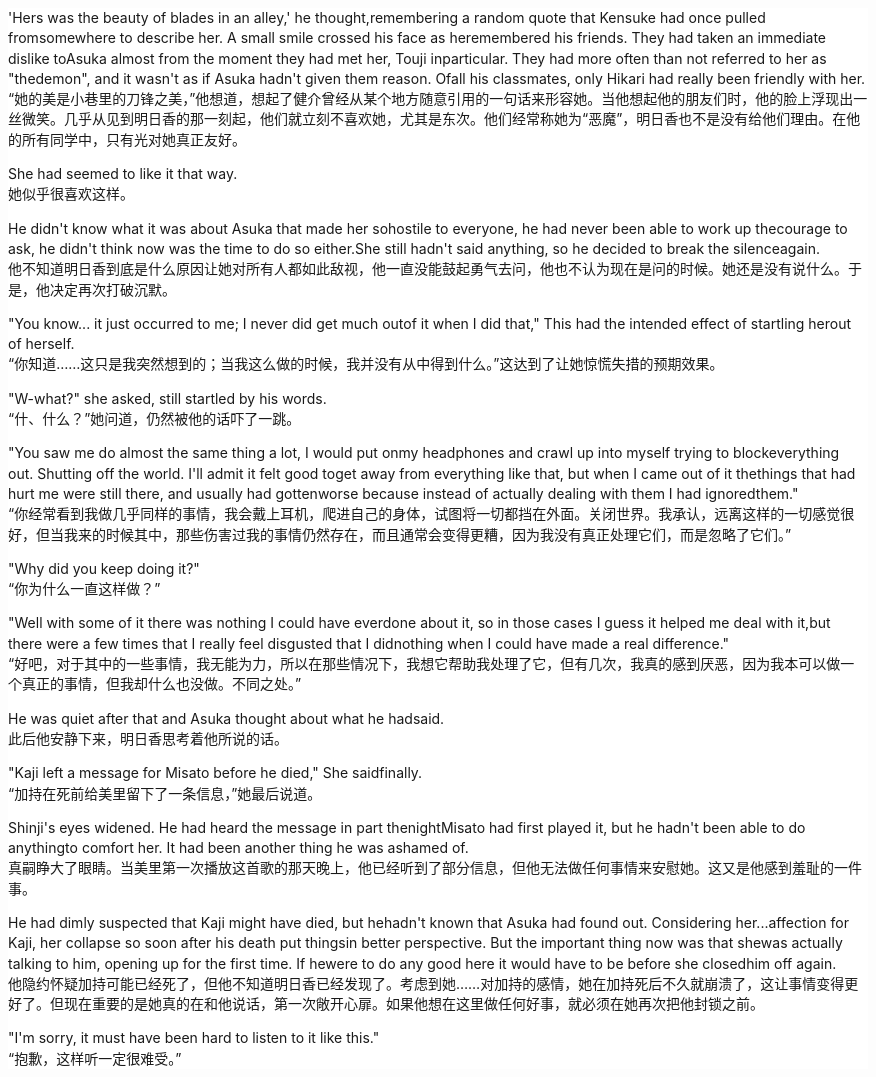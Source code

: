 'Hers was the beauty of blades in an alley,' he thought,remembering a random quote that Kensuke had once pulled fromsomewhere to describe her. A small smile crossed his face as heremembered his friends. They had taken an immediate dislike toAsuka almost from the moment they had met her, Touji inparticular. They had more often than not referred to her as "thedemon", and it wasn't as if Asuka hadn't given them reason. Ofall his classmates, only Hikari had really been friendly with her.  
“她的美是小巷里的刀锋之美，”他想道，想起了健介曾经从某个地方随意引用的一句话来形容她。当他想起他的朋友们时，他的脸上浮现出一丝微笑。几乎从见到明日香的那一刻起，他们就立刻不喜欢她，尤其是东次。他们经常称她为“恶魔”，明日香也不是没有给他们理由。在他的所有同学中，只有光对她真正友好。

She had seemed to like it that way.  
她似乎很喜欢这样。

He didn't know what it was about Asuka that made her sohostile to everyone, he had never been able to work up thecourage to ask, he didn't think now was the time to do so either.She still hadn't said anything, so he decided to break the silenceagain.  
他不知道明日香到底是什么原因让她对所有人都如此敌视，他一直没能鼓起勇气去问，他也不认为现在是问的时候。她还是没有说什么。于是，他决定再次打破沉默。

"You know... it just occurred to me; I never did get much outof it when I did that," This had the intended effect of startling herout of herself.  
“你知道……这只是我突然想到的；当我这么做的时候，我并没有从中得到什么。”这达到了让她惊慌失措的预期效果。

"W-what?" she asked, still startled by his words.  
“什、什么？”她问道，仍然被他的话吓了一跳。

"You saw me do almost the same thing a lot, I would put onmy headphones and crawl up into myself trying to blockeverything out. Shutting off the world. I'll admit it felt good toget away from everything like that, but when I came out of it thethings that had hurt me were still there, and usually had gottenworse because instead of actually dealing with them I had ignoredthem."  
“你经常看到我做几乎同样的事情，我会戴上耳机，爬进自己的身体，试图将一切都挡在外面。关闭世界。我承认，远离这样的一切感觉很好，但当我来的时候其中，那些伤害过我的事情仍然存在，而且通常会变得更糟，因为我没有真正处理它们，而是忽略了它们。”

"Why did you keep doing it?"  
“你为什么一直这样做？”

"Well with some of it there was nothing I could have everdone about it, so in those cases I guess it helped me deal with it,but there were a few times that I really feel disgusted that I didnothing when I could have made a real difference."  
“好吧，对于其中的一些事情，我无能为力，所以在那些情况下，我想它帮助我处理了它，但有几次，我真的感到厌恶，因为我本可以做一个真正的事情，但我却什么也没做。不同之处。”

He was quiet after that and Asuka thought about what he hadsaid.  
此后他安静下来，明日香思考着他所说的话。

"Kaji left a message for Misato before he died," She saidfinally.  
“加持在死前给美里留下了一条信息，”她最后说道。

Shinji's eyes widened. He had heard the message in part thenightMisato had first played it, but he hadn't been able to do anythingto comfort her. It had been another thing he was ashamed of.  
真嗣睁大了眼睛。当美里第一次播放这首歌的那天晚上，他已经听到了部分信息，但他无法做任何事情来安慰她。这又是他感到羞耻的一件事。

He had dimly suspected that Kaji might have died, but hehadn't known that Asuka had found out. Considering her...affection for Kaji, her collapse so soon after his death put thingsin better perspective. But the important thing now was that shewas actually talking to him, opening up for the first time. If hewere to do any good here it would have to be before she closedhim off again.  
他隐约怀疑加持可能已经死了，但他不知道明日香已经发现了。考虑到她……对加持的感情，她在加持死后不久就崩溃了，这让事情变得更好了。但现在重要的是她真的在和他说话，第一次敞开心扉。如果他想在这里做任何好事，就必须在她再次把他封锁之前。

"I'm sorry, it must have been hard to listen to it like this."  
“抱歉，这样听一定很难受。”
